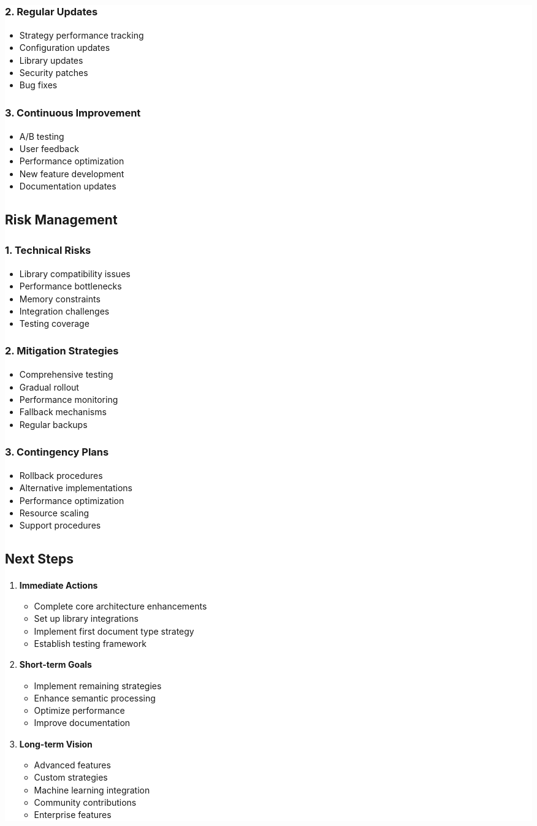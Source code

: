 ### 2. Regular Updates

- Strategy performance tracking
- Configuration updates
- Library updates
- Security patches
- Bug fixes

### 3. Continuous Improvement

- A/B testing
- User feedback
- Performance optimization
- New feature development
- Documentation updates

## Risk Management

### 1. Technical Risks

- Library compatibility issues
- Performance bottlenecks
- Memory constraints
- Integration challenges
- Testing coverage

### 2. Mitigation Strategies

- Comprehensive testing
- Gradual rollout
- Performance monitoring
- Fallback mechanisms
- Regular backups

### 3. Contingency Plans

- Rollback procedures
- Alternative implementations
- Performance optimization
- Resource scaling
- Support procedures

## Next Steps

1. **Immediate Actions**
   - Complete core architecture enhancements
   - Set up library integrations
   - Implement first document type strategy
   - Establish testing framework

2. **Short-term Goals**
   - Implement remaining strategies
   - Enhance semantic processing
   - Optimize performance
   - Improve documentation

3. **Long-term Vision**
   - Advanced features
   - Custom strategies
   - Machine learning integration
   - Community contributions
   - Enterprise features
